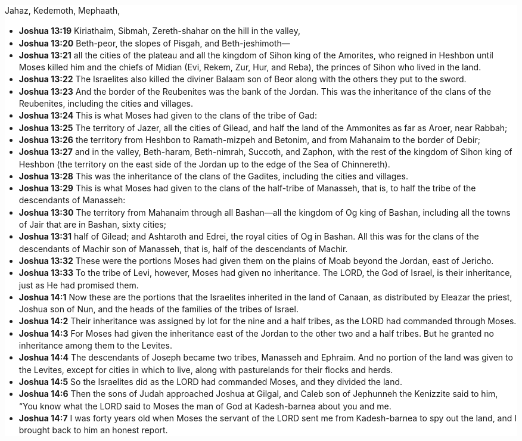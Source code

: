 Jahaz, Kedemoth, Mephaath,
- **Joshua 13:19**
Kiriathaim, Sibmah, Zereth-shahar on the hill in the valley,
- **Joshua 13:20**
Beth-peor, the slopes of Pisgah, and Beth-jeshimoth—
- **Joshua 13:21**
all the cities of the plateau and all the kingdom of Sihon king of the Amorites, who reigned in Heshbon until Moses killed him and the chiefs of Midian (Evi, Rekem, Zur, Hur, and Reba), the princes of Sihon who lived in the land.
- **Joshua 13:22**
The Israelites also killed the diviner Balaam son of Beor along with the others they put to the sword.
- **Joshua 13:23**
And the border of the Reubenites was the bank of the Jordan. This was the inheritance of the clans of the Reubenites, including the cities and villages.
- **Joshua 13:24**
This is what Moses had given to the clans of the tribe of Gad:
- **Joshua 13:25**
The territory of Jazer, all the cities of Gilead, and half the land of the Ammonites as far as Aroer, near Rabbah;
- **Joshua 13:26**
the territory from Heshbon to Ramath-mizpeh and Betonim, and from Mahanaim to the border of Debir;
- **Joshua 13:27**
and in the valley, Beth-haram, Beth-nimrah, Succoth, and Zaphon, with the rest of the kingdom of Sihon king of Heshbon (the territory on the east side of the Jordan up to the edge of the Sea of Chinnereth).
- **Joshua 13:28**
This was the inheritance of the clans of the Gadites, including the cities and villages.
- **Joshua 13:29**
This is what Moses had given to the clans of the half-tribe of Manasseh, that is, to half the tribe of the descendants of Manasseh:
- **Joshua 13:30**
The territory from Mahanaim through all Bashan—all the kingdom of Og king of Bashan, including all the towns of Jair that are in Bashan, sixty cities;
- **Joshua 13:31**
half of Gilead; and Ashtaroth and Edrei, the royal cities of Og in Bashan. All this was for the clans of the descendants of Machir son of Manasseh, that is, half of the descendants of Machir.
- **Joshua 13:32**
These were the portions Moses had given them on the plains of Moab beyond the Jordan, east of Jericho.
- **Joshua 13:33**
To the tribe of Levi, however, Moses had given no inheritance. The LORD, the God of Israel, is their inheritance, just as He had promised them.
- **Joshua 14:1**
Now these are the portions that the Israelites inherited in the land of Canaan, as distributed by Eleazar the priest, Joshua son of Nun, and the heads of the families of the tribes of Israel.
- **Joshua 14:2**
Their inheritance was assigned by lot for the nine and a half tribes, as the LORD had commanded through Moses.
- **Joshua 14:3**
For Moses had given the inheritance east of the Jordan to the other two and a half tribes. But he granted no inheritance among them to the Levites.
- **Joshua 14:4**
The descendants of Joseph became two tribes, Manasseh and Ephraim. And no portion of the land was given to the Levites, except for cities in which to live, along with pasturelands for their flocks and herds.
- **Joshua 14:5**
So the Israelites did as the LORD had commanded Moses, and they divided the land.
- **Joshua 14:6**
Then the sons of Judah approached Joshua at Gilgal, and Caleb son of Jephunneh the Kenizzite said to him, “You know what the LORD said to Moses the man of God at Kadesh-barnea about you and me.
- **Joshua 14:7**
I was forty years old when Moses the servant of the LORD sent me from Kadesh-barnea to spy out the land, and I brought back to him an honest report.